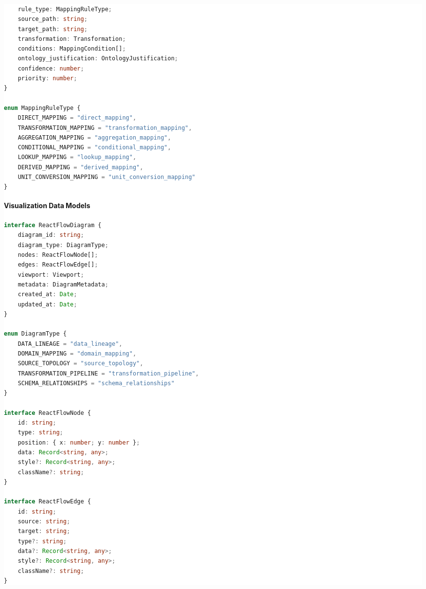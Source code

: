 ```typescript
    rule_type: MappingRuleType;
    source_path: string;
    target_path: string;
    transformation: Transformation;
    conditions: MappingCondition[];
    ontology_justification: OntologyJustification;
    confidence: number;
    priority: number;
}

enum MappingRuleType {
    DIRECT_MAPPING = "direct_mapping",
    TRANSFORMATION_MAPPING = "transformation_mapping",
    AGGREGATION_MAPPING = "aggregation_mapping",
    CONDITIONAL_MAPPING = "conditional_mapping",
    LOOKUP_MAPPING = "lookup_mapping",
    DERIVED_MAPPING = "derived_mapping",
    UNIT_CONVERSION_MAPPING = "unit_conversion_mapping"
}
```

#### Visualization Data Models
```typescript
interface ReactFlowDiagram {
    diagram_id: string;
    diagram_type: DiagramType;
    nodes: ReactFlowNode[];
    edges: ReactFlowEdge[];
    viewport: Viewport;
    metadata: DiagramMetadata;
    created_at: Date;
    updated_at: Date;
}

enum DiagramType {
    DATA_LINEAGE = "data_lineage",
    DOMAIN_MAPPING = "domain_mapping",
    SOURCE_TOPOLOGY = "source_topology",
    TRANSFORMATION_PIPELINE = "transformation_pipeline",
    SCHEMA_RELATIONSHIPS = "schema_relationships"
}

interface ReactFlowNode {
    id: string;
    type: string;
    position: { x: number; y: number };
    data: Record<string, any>;
    style?: Record<string, any>;
    className?: string;
}

interface ReactFlowEdge {
    id: string;
    source: string;
    target: string;
    type?: string;
    data?: Record<string, any>;
    style?: Record<string, any>;
    className?: string;
}
```
